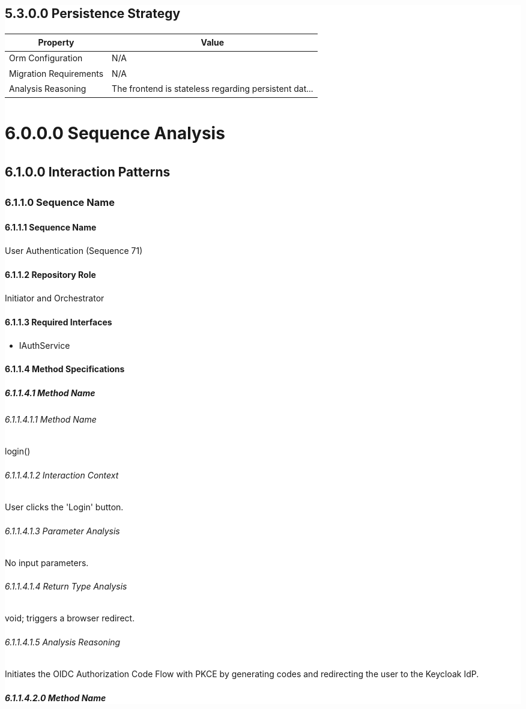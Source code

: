 ## 5.3.0.0 Persistence Strategy

| Property | Value |
|----------|-------|
| Orm Configuration | N/A |
| Migration Requirements | N/A |
| Analysis Reasoning | The frontend is stateless regarding persistent dat... |

# 6.0.0.0 Sequence Analysis

## 6.1.0.0 Interaction Patterns

### 6.1.1.0 Sequence Name

#### 6.1.1.1 Sequence Name

User Authentication (Sequence 71)

#### 6.1.1.2 Repository Role

Initiator and Orchestrator

#### 6.1.1.3 Required Interfaces

- IAuthService

#### 6.1.1.4 Method Specifications

##### 6.1.1.4.1 Method Name

###### 6.1.1.4.1.1 Method Name

login()

###### 6.1.1.4.1.2 Interaction Context

User clicks the 'Login' button.

###### 6.1.1.4.1.3 Parameter Analysis

No input parameters.

###### 6.1.1.4.1.4 Return Type Analysis

void; triggers a browser redirect.

###### 6.1.1.4.1.5 Analysis Reasoning

Initiates the OIDC Authorization Code Flow with PKCE by generating codes and redirecting the user to the Keycloak IdP.

##### 6.1.1.4.2.0 Method Name
